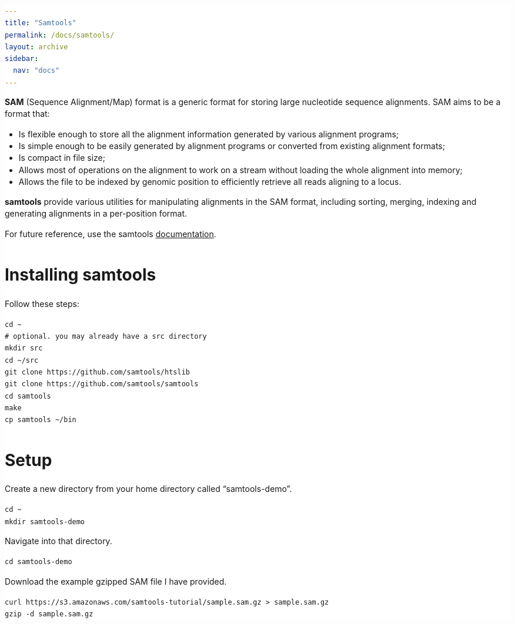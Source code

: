 ```yaml
---
title: "Samtools"
permalink: /docs/samtools/
layout: archive
sidebar:
  nav: "docs"
---
```


**SAM** (Sequence Alignment/Map) format is a generic format for storing large nucleotide sequence alignments. SAM aims to be a format that:

* Is flexible enough to store all the alignment information generated by various alignment programs;
* Is simple enough to be easily generated by alignment programs or converted from existing alignment formats;
* Is compact in file size;
* Allows most of operations on the alignment to work on a stream without loading the whole alignment into memory;
* Allows the file to be indexed by genomic position to efficiently retrieve all reads aligning to a locus.

**samtools** provide various utilities for manipulating alignments in the SAM format, including sorting, merging, indexing and generating alignments in a per-position format.

For future reference, use the samtools [documentation](http://www.htslib.org/doc/).

# Installing samtools

Follow these steps:

```
cd ~
# optional. you may already have a src directory
mkdir src
cd ~/src
git clone https://github.com/samtools/htslib
git clone https://github.com/samtools/samtools
cd samtools
make
cp samtools ~/bin
```

# Setup

Create a new directory from your home directory called “samtools-demo”.
```
cd ~
mkdir samtools-demo
```

Navigate into that directory.
```
cd samtools-demo
```
Download the example gzipped SAM file I have provided.
```
curl https://s3.amazonaws.com/samtools-tutorial/sample.sam.gz > sample.sam.gz
gzip -d sample.sam.gz
```
